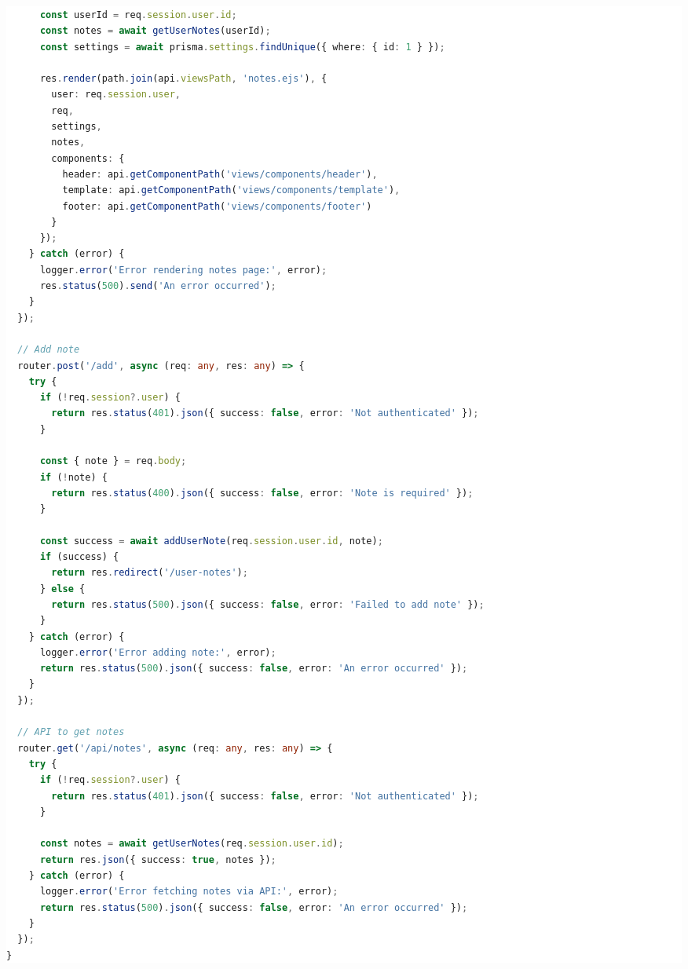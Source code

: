 ```typescript
      const userId = req.session.user.id;
      const notes = await getUserNotes(userId);
      const settings = await prisma.settings.findUnique({ where: { id: 1 } });

      res.render(path.join(api.viewsPath, 'notes.ejs'), {
        user: req.session.user,
        req,
        settings,
        notes,
        components: {
          header: api.getComponentPath('views/components/header'),
          template: api.getComponentPath('views/components/template'),
          footer: api.getComponentPath('views/components/footer')
        }
      });
    } catch (error) {
      logger.error('Error rendering notes page:', error);
      res.status(500).send('An error occurred');
    }
  });

  // Add note
  router.post('/add', async (req: any, res: any) => {
    try {
      if (!req.session?.user) {
        return res.status(401).json({ success: false, error: 'Not authenticated' });
      }

      const { note } = req.body;
      if (!note) {
        return res.status(400).json({ success: false, error: 'Note is required' });
      }

      const success = await addUserNote(req.session.user.id, note);
      if (success) {
        return res.redirect('/user-notes');
      } else {
        return res.status(500).json({ success: false, error: 'Failed to add note' });
      }
    } catch (error) {
      logger.error('Error adding note:', error);
      return res.status(500).json({ success: false, error: 'An error occurred' });
    }
  });

  // API to get notes
  router.get('/api/notes', async (req: any, res: any) => {
    try {
      if (!req.session?.user) {
        return res.status(401).json({ success: false, error: 'Not authenticated' });
      }

      const notes = await getUserNotes(req.session.user.id);
      return res.json({ success: true, notes });
    } catch (error) {
      logger.error('Error fetching notes via API:', error);
      return res.status(500).json({ success: false, error: 'An error occurred' });
    }
  });
}
```
